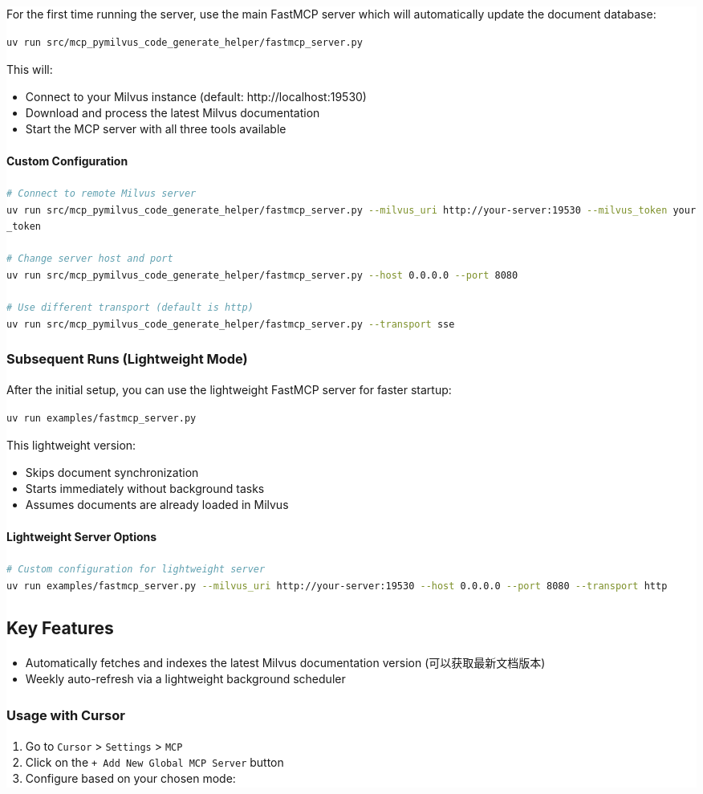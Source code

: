 For the first time running the server, use the main FastMCP server which will automatically update the document database:

```bash
uv run src/mcp_pymilvus_code_generate_helper/fastmcp_server.py
```

This will:
- Connect to your Milvus instance (default: http://localhost:19530)
- Download and process the latest Milvus documentation
- Start the MCP server with all three tools available

#### Custom Configuration

```bash
# Connect to remote Milvus server
uv run src/mcp_pymilvus_code_generate_helper/fastmcp_server.py --milvus_uri http://your-server:19530 --milvus_token your_token

# Change server host and port
uv run src/mcp_pymilvus_code_generate_helper/fastmcp_server.py --host 0.0.0.0 --port 8080

# Use different transport (default is http)
uv run src/mcp_pymilvus_code_generate_helper/fastmcp_server.py --transport sse
```

### Subsequent Runs (Lightweight Mode)

After the initial setup, you can use the lightweight FastMCP server for faster startup:

```bash
uv run examples/fastmcp_server.py
```

This lightweight version:
- Skips document synchronization
- Starts immediately without background tasks
- Assumes documents are already loaded in Milvus

#### Lightweight Server Options

```bash
# Custom configuration for lightweight server
uv run examples/fastmcp_server.py --milvus_uri http://your-server:19530 --host 0.0.0.0 --port 8080 --transport http
```

## Key Features

- Automatically fetches and indexes the latest Milvus documentation version (可以获取最新文档版本)
- Weekly auto-refresh via a lightweight background scheduler

### Usage with Cursor

1. Go to `Cursor` > `Settings` > `MCP`
2. Click on the `+ Add New Global MCP Server` button
3. Configure based on your chosen mode:
